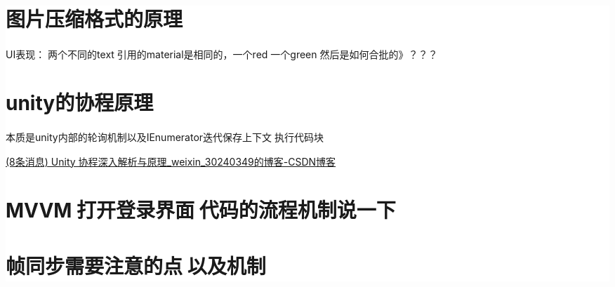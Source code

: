 # 图片压缩格式的原理



UI表现： 两个不同的text 引用的material是相同的，一个red  一个green   然后是如何合批的》？？？



# unity的协程原理

本质是unity内部的轮询机制以及IEnumerator迭代保存上下文 执行代码块

[(8条消息) Unity 协程深入解析与原理_weixin_30240349的博客-CSDN博客](https://blog.csdn.net/weixin_30240349/article/details/97895482)

# MVVM  打开登录界面   代码的流程机制说一下



# 帧同步需要注意的点  以及机制

